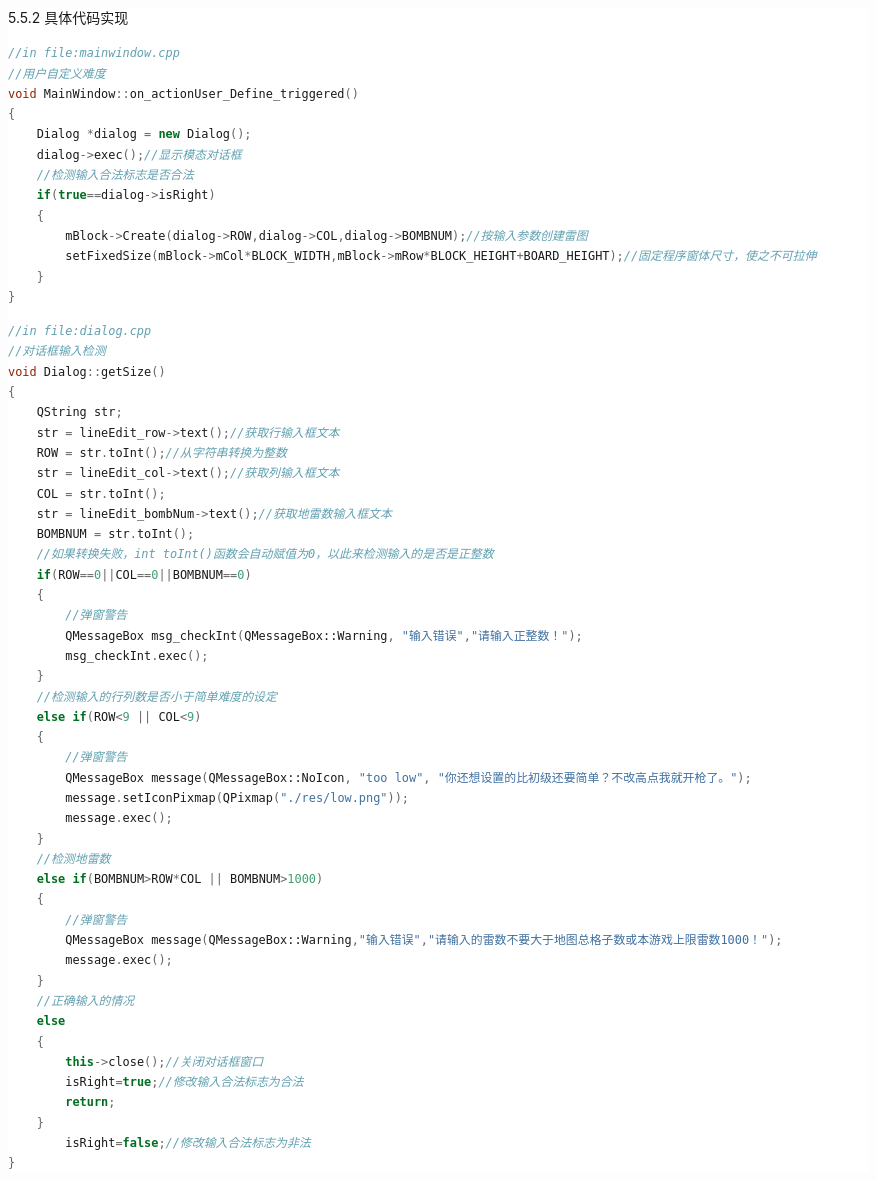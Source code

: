  

5.5.2 具体代码实现

```C++
//in file:mainwindow.cpp
//用户自定义难度
void MainWindow::on_actionUser_Define_triggered()
{
    Dialog *dialog = new Dialog();
    dialog->exec();//显示模态对话框
    //检测输入合法标志是否合法
    if(true==dialog->isRight)
    {
        mBlock->Create(dialog->ROW,dialog->COL,dialog->BOMBNUM);//按输入参数创建雷图
        setFixedSize(mBlock->mCol*BLOCK_WIDTH,mBlock->mRow*BLOCK_HEIGHT+BOARD_HEIGHT);//固定程序窗体尺寸，使之不可拉伸
    }
}
```

```C++
//in file:dialog.cpp
//对话框输入检测
void Dialog::getSize()
{
    QString str;
    str = lineEdit_row->text();//获取行输入框文本
    ROW = str.toInt();//从字符串转换为整数
    str = lineEdit_col->text();//获取列输入框文本
    COL = str.toInt();
    str = lineEdit_bombNum->text();//获取地雷数输入框文本
    BOMBNUM = str.toInt();
    //如果转换失败，int toInt()函数会自动赋值为0，以此来检测输入的是否是正整数
    if(ROW==0||COL==0||BOMBNUM==0)
    {
        //弹窗警告
        QMessageBox msg_checkInt(QMessageBox::Warning, "输入错误","请输入正整数！");
        msg_checkInt.exec();
    }
    //检测输入的行列数是否小于简单难度的设定
    else if(ROW<9 || COL<9)
    {
        //弹窗警告
        QMessageBox message(QMessageBox::NoIcon, "too low", "你还想设置的比初级还要简单？不改高点我就开枪了。");
        message.setIconPixmap(QPixmap("./res/low.png"));
        message.exec();
    }
    //检测地雷数
    else if(BOMBNUM>ROW*COL || BOMBNUM>1000)
    {
        //弹窗警告
        QMessageBox message(QMessageBox::Warning,"输入错误","请输入的雷数不要大于地图总格子数或本游戏上限雷数1000！");
        message.exec();
    }
    //正确输入的情况
    else
    {
        this->close();//关闭对话框窗口
        isRight=true;//修改输入合法标志为合法
        return;
    }
        isRight=false;//修改输入合法标志为非法
}
```
